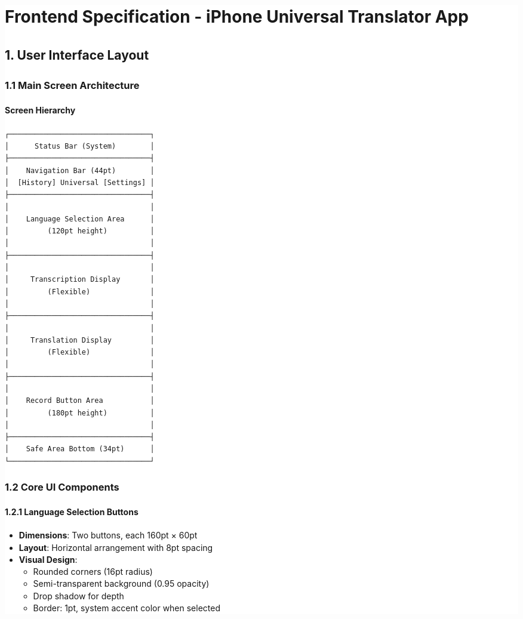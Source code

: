 # Frontend Specification - iPhone Universal Translator App

## 1. User Interface Layout

### 1.1 Main Screen Architecture

#### Screen Hierarchy
```
┌─────────────────────────────────┐
│      Status Bar (System)        │
├─────────────────────────────────┤
│    Navigation Bar (44pt)        │
│  [History] Universal [Settings] │
├─────────────────────────────────┤
│                                 │
│    Language Selection Area      │
│         (120pt height)          │
│                                 │
├─────────────────────────────────┤
│                                 │
│     Transcription Display       │
│         (Flexible)              │
│                                 │
├─────────────────────────────────┤
│                                 │
│     Translation Display         │
│         (Flexible)              │
│                                 │
├─────────────────────────────────┤
│                                 │
│    Record Button Area           │
│         (180pt height)          │
│                                 │
├─────────────────────────────────┤
│    Safe Area Bottom (34pt)      │
└─────────────────────────────────┘
```

### 1.2 Core UI Components

#### 1.2.1 Language Selection Buttons
- **Dimensions**: Two buttons, each 160pt × 60pt
- **Layout**: Horizontal arrangement with 8pt spacing
- **Visual Design**:
  - Rounded corners (16pt radius)
  - Semi-transparent background (0.95 opacity)
  - Drop shadow for depth
  - Border: 1pt, system accent color when selected
  